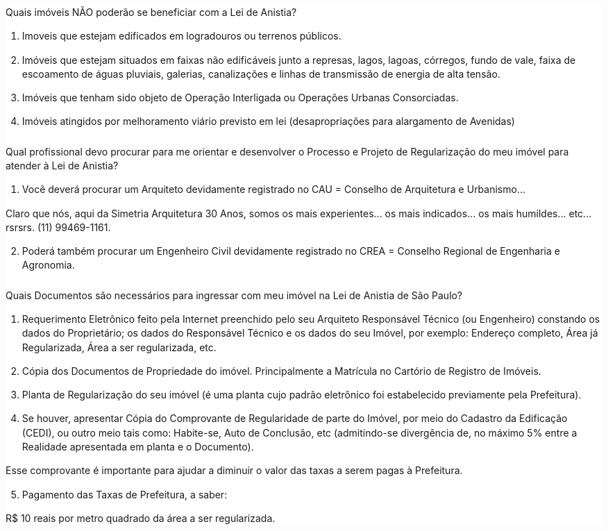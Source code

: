 
### 
Quais imóveis NÃO poderão se beneficiar com a Lei de Anistia? 
1) Imoveis que estejam edificados em logradouros ou terrenos públicos.  

  

2) Imóveis que estejam situados em faixas não edificáveis junto a represas, lagos, lagoas, córregos, fundo de vale, faixa de escoamento de águas pluviais, galerias, canalizações e linhas de transmissão de energia de alta tensão.
  

3) Imóveis que tenham sido objeto de Operação Interligada ou Operações Urbanas Consorciadas.
  

4) Imóveis atingidos por melhoramento viário previsto em lei (desapropriações para alargamento de Avenidas)
### 
Qual profissional devo procurar para me orientar e desenvolver o Processo e Projeto de Regularização do meu imóvel para atender à Lei de Anistia?
1) Você deverá procurar um Arquiteto devidamente registrado no CAU = Conselho de Arquitetura e Urbanismo... 
  

Claro que nós, aqui da Simetria Arquitetura 30 Anos, somos os mais experientes... os mais indicados... os mais humildes... etc... rsrsrs. (11) 99469-1161.
  

2) Poderá também procurar um Engenheiro Civil devidamente registrado no CREA = Conselho Regional de Engenharia e Agronomia.
  

### 
Quais Documentos são necessários para ingressar com meu imóvel na Lei de Anistia de São Paulo?
1) Requerimento Eletrônico feito pela Internet preenchido pelo seu Arquiteto Responsável Técnico (ou Engenheiro) constando os dados do Proprietário; os dados do Responsável Técnico e os dados do seu Imóvel, por exemplo: Endereço completo, Área já Regularizada, Área a ser regularizada, etc.
  

2) Cópia dos Documentos de Propriedade do imóvel. Principalmente a Matrícula no Cartório de Registro de Imóveis.  

  

3) Planta de Regularização do seu imóvel (é uma planta cujo padrão eletrônico foi estabelecido previamente pela Prefeitura).
  

  

4) Se houver, apresentar Cópia do Comprovante de Regularidade de parte do Imóvel, por meio do Cadastro da Edificação (CEDI), ou outro meio tais como: Habite-se, Auto de Conclusão, etc (admitindo-se divergência de, no máximo 5% entre a Realidade apresentada em planta e o Documento).  

  

Esse comprovante é importante para ajudar a diminuir o valor das taxas a serem pagas à Prefeitura.
  

5) Pagamento das Taxas de Prefeitura, a saber:
  

R$ 10 reais por metro quadrado da área a ser regularizada.
  
